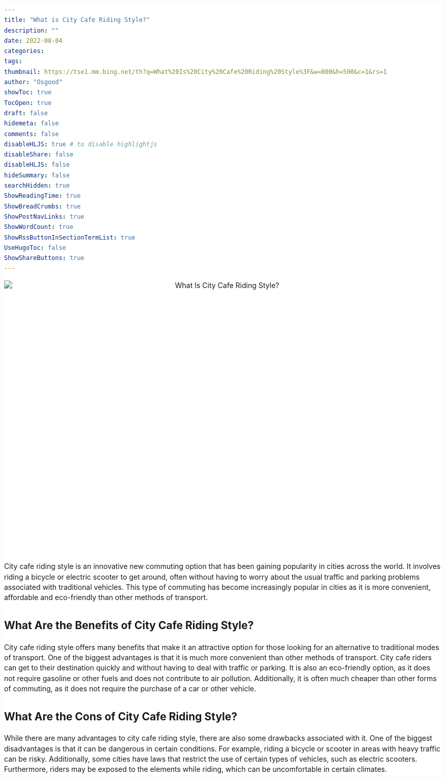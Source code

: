 ```yaml
---
title: "What is City Cafe Riding Style?"
description: ""
date: 2022-08-04
categories: 
tags: 
thumbnail: https://tse1.mm.bing.net/th?q=What%20Is%20City%20Cafe%20Riding%20Style%3F&w=800&h=500&c=1&rs=1
author: "Osgood"
showToc: true
TocOpen: true
draft: false
hidemeta: false
comments: false
disableHLJS: true # to disable highlightjs
disableShare: false
disableHLJS: false
hideSummary: false
searchHidden: true
ShowReadingTime: true
ShowBreadCrumbs: true
ShowPostNavLinks: true
ShowWordCount: true
ShowRssButtonInSectionTermList: true
UseHugoToc: false
ShowShareButtons: true
---
```


<center>
	<img src="https://tse1.mm.bing.net/th?q=What%20Is%20City%20Cafe%20Riding%20Style%3F&w=800&h=500&c=1&rs=1" alt="What Is City Cafe Riding Style?" width="800" height="500" style="display: block; width: 100%; height: auto">
</center>

City cafe riding style is an innovative new commuting option that has been gaining popularity in cities across the world. It involves riding a bicycle or electric scooter to get around, often without having to worry about the usual traffic and parking problems associated with traditional vehicles. This type of commuting has become increasingly popular in cities as it is more convenient, affordable and eco-friendly than other methods of transport.

<h2>What Are the Benefits of City Cafe Riding Style?</h2>

City cafe riding style offers many benefits that make it an attractive option for those looking for an alternative to traditional modes of transport. One of the biggest advantages is that it is much more convenient than other methods of transport. City cafe riders can get to their destination quickly and without having to deal with traffic or parking. It is also an eco-friendly option, as it does not require gasoline or other fuels and does not contribute to air pollution. Additionally, it is often much cheaper than other forms of commuting, as it does not require the purchase of a car or other vehicle.

<h2>What Are the Cons of City Cafe Riding Style?</h2>

While there are many advantages to city cafe riding style, there are also some drawbacks associated with it. One of the biggest disadvantages is that it can be dangerous in certain conditions. For example, riding a bicycle or scooter in areas with heavy traffic can be risky. Additionally, some cities have laws that restrict the use of certain types of vehicles, such as electric scooters. Furthermore, riders may be exposed to the elements while riding, which can be uncomfortable in certain climates.
